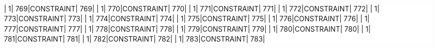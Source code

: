 |         1|    769|CONSTRAINT|    769|
|         1|    770|CONSTRAINT|    770|
|         1|    771|CONSTRAINT|    771|
|         1|    772|CONSTRAINT|    772|
|         1|    773|CONSTRAINT|    773|
|         1|    774|CONSTRAINT|    774|
|         1|    775|CONSTRAINT|    775|
|         1|    776|CONSTRAINT|    776|
|         1|    777|CONSTRAINT|    777|
|         1|    778|CONSTRAINT|    778|
|         1|    779|CONSTRAINT|    779|
|         1|    780|CONSTRAINT|    780|
|         1|    781|CONSTRAINT|    781|
|         1|    782|CONSTRAINT|    782|
|         1|    783|CONSTRAINT|    783|
